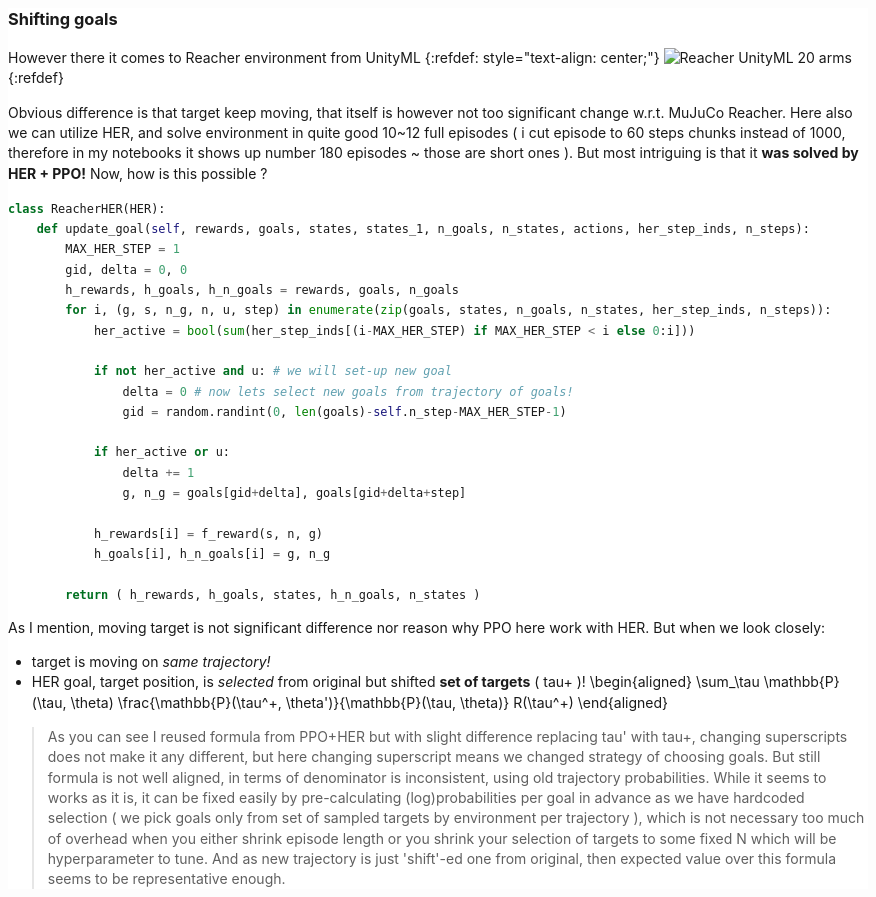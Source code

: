 ### Shifting goals
However there it comes to Reacher environment from UnityML
{:refdef: style="text-align: center;"}
![Reacher UnityML 20 arms](https://rezer0dai.github.io/assets/images/Reacher.gif)
{:refdef}

Obvious difference is that target keep moving, that itself is however not too significant change w.r.t. MuJuCo Reacher. Here also we can utilize HER, and solve environment in quite good 10~12 full episodes ( i cut episode to 60 steps chunks instead of 1000, therefore in my notebooks it shows up number 180 episodes ~ those are short ones ). But most intriguing is that it **was solved by HER + PPO!** Now, how is this possible ?
```python
class ReacherHER(HER):
    def update_goal(self, rewards, goals, states, states_1, n_goals, n_states, actions, her_step_inds, n_steps):
        MAX_HER_STEP = 1
        gid, delta = 0, 0
        h_rewards, h_goals, h_n_goals = rewards, goals, n_goals
        for i, (g, s, n_g, n, u, step) in enumerate(zip(goals, states, n_goals, n_states, her_step_inds, n_steps)):
            her_active = bool(sum(her_step_inds[(i-MAX_HER_STEP) if MAX_HER_STEP < i else 0:i]))

            if not her_active and u: # we will set-up new goal
                delta = 0 # now lets select new goals from trajectory of goals!
                gid = random.randint(0, len(goals)-self.n_step-MAX_HER_STEP-1)
                
            if her_active or u:
                delta += 1
                g, n_g = goals[gid+delta], goals[gid+delta+step]
                
            h_rewards[i] = f_reward(s, n, g)
            h_goals[i], h_n_goals[i] = g, n_g

        return ( h_rewards, h_goals, states, h_n_goals, n_states )
```

As I mention, moving target is not significant difference nor reason why PPO here work with HER. But when we look closely:
- target is moving on *same trajectory!*
- HER goal, target position, is *selected* from original but shifted **set of targets** ( tau+ )!
\begin{aligned}
\sum_\tau \mathbb{P}(\tau, \theta) \frac{\mathbb{P}(\tau^+, \theta')}{\mathbb{P}(\tau, \theta)} R(\tau^+)
\end{aligned}

> As you can see I reused formula from PPO+HER but with slight difference replacing tau' with tau+, changing superscripts does not make it any different, but here changing superscript means we changed strategy of choosing goals. But still formula is not well aligned, in terms of denominator is inconsistent, using old trajectory probabilities. While it seems to works as it is, it can be fixed easily by pre-calculating (log)probabilities per goal in advance as we have hardcoded selection ( we pick goals only from set of sampled targets by environment per trajectory ), which is not necessary too much of overhead when you either shrink episode length or you shrink your selection of targets to some fixed N which will be hyperparameter to tune. And as new trajectory is just 'shift'-ed one from original, then expected value over this formula seems to be representative enough.
